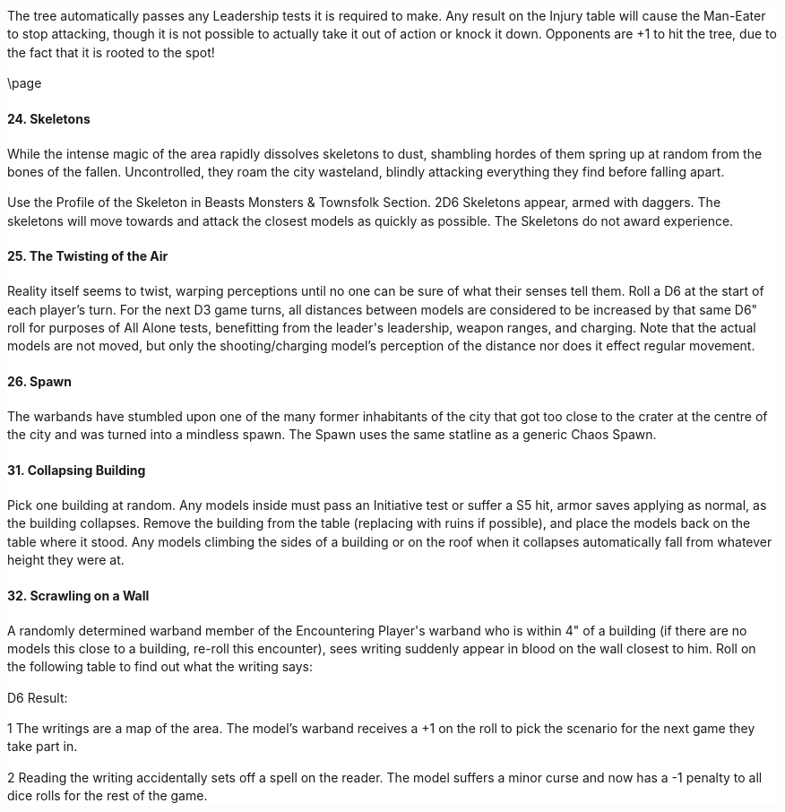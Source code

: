 The tree automatically passes any Leadership tests it is required to make. Any result on the Injury table will cause the Man-Eater to stop attacking, though it is not possible to actually take it out of action or knock it down. Opponents are +1 to hit the tree, due to the fact that it is rooted to the spot! 

\page

#### 24. Skeletons

While the intense magic of the area rapidly dissolves skeletons to dust, shambling hordes of them spring up at random from the bones of the fallen. Uncontrolled, they roam the city wasteland, blindly attacking everything they find before falling apart. 

Use the Profile of the Skeleton in Beasts Monsters & Townsfolk Section. 2D6 Skeletons appear, armed with daggers. The skeletons will move towards and attack the closest models as quickly as possible. The Skeletons do not award experience.

#### 25. The Twisting of the Air

Reality itself seems to twist, warping perceptions until no one can be sure of what their senses tell them. Roll a D6 at the start of each player’s turn. For the next D3 game turns, all distances between models are considered to be increased by that same D6" roll for purposes of All Alone tests, benefitting from the leader's leadership, weapon ranges, and charging. Note that the actual models are not moved, but only the shooting/charging model’s perception of the distance nor does it effect regular movement. 

#### 26. Spawn

The warbands have stumbled upon one of the many former
inhabitants of the city that got too close to the crater at the centre of
the city and was turned into a mindless spawn. The Spawn uses the same
statline as a generic Chaos Spawn.

#### 31. Collapsing Building

Pick one building at random. Any models inside must pass an
Initiative test or suffer a S5 hit, armor saves applying as normal, as
the building collapses. Remove the building from the table
(replacing with ruins if possible), and place the models back on the
table where it stood. Any models climbing the sides of a building or
on the roof when it collapses automatically fall from whatever
height they were at.

#### 32. Scrawling on a Wall

A randomly determined warband member of the Encountering Player's warband who is within 4" of a building (if there are no models this close to a building, re-roll this encounter), sees writing suddenly appear in blood on the wall closest to him. Roll on the following table to find out what the writing says: 

D6 Result:

1 The writings are a map of the area. The model’s warband receives a +1 on the roll to pick the scenario for the next game they take part in.

2 Reading the writing accidentally sets off a spell on the reader. The model suffers a minor curse and now has a -1 penalty to all dice rolls for the rest of the game.

